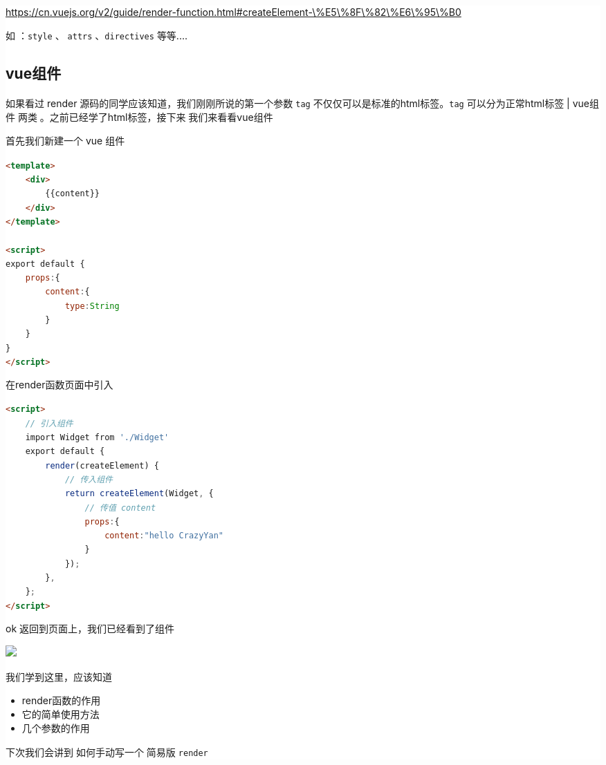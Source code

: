 https://cn.vuejs.org/v2/guide/render-function.html#createElement-\%E5\%8F\%82\%E6\%95\%B0

如 ：`style` 、 `attrs` 、`directives` 等等....

## vue组件

如果看过 render 源码的同学应该知道，我们刚刚所说的第一个参数 `tag` 不仅仅可以是标准的html标签。`tag` 可以分为正常html标签 | vue组件 两类 。之前已经学了html标签，接下来 我们来看看vue组件

首先我们新建一个 vue 组件
```html
<template>  
    <div>  
        {{content}}  
    </div>  
</template>  

<script>  
export default {  
    props:{  
        content:{  
            type:String  
        }  
    }  
}  
</script> 
```
在render函数页面中引入

```html
<script>  
    // 引入组件  
    import Widget from './Widget'  
    export default {  
        render(createElement) {  
            // 传入组件  
            return createElement(Widget, {  
                // 传值 content  
                props:{  
                    content:"hello CrazyYan"  
                }  
            });  
        },  
    };  
</script>
```



ok 返回到页面上，我们已经看到了组件

![](https://p3-juejin.byteimg.com/tos-cn-i-k3u1fbpfcp/94e77b99098e4caaa39a86cddd24e630~tplv-k3u1fbpfcp-zoom-1.image)



我们学到这里，应该知道

- render函数的作用
- 它的简单使用方法
- 几个参数的作用



下次我们会讲到 如何手动写一个 简易版 `render` 